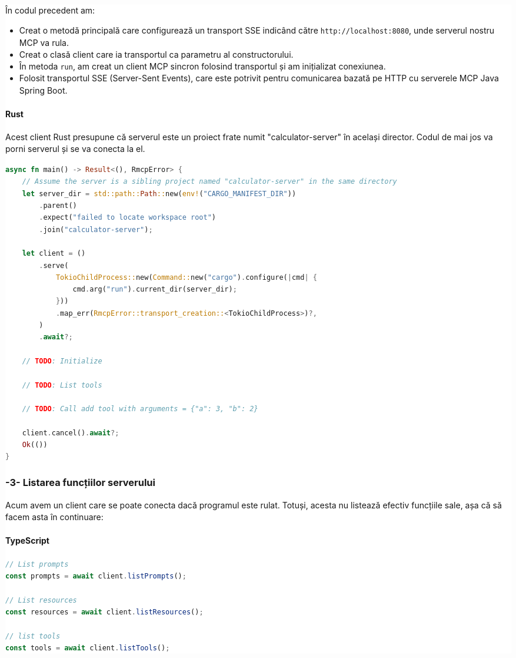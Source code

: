 În codul precedent am:

- Creat o metodă principală care configurează un transport SSE indicând către `http://localhost:8080`, unde serverul nostru MCP va rula.
- Creat o clasă client care ia transportul ca parametru al constructorului.
- În metoda `run`, am creat un client MCP sincron folosind transportul și am inițializat conexiunea.
- Folosit transportul SSE (Server-Sent Events), care este potrivit pentru comunicarea bazată pe HTTP cu serverele MCP Java Spring Boot.

#### Rust

Acest client Rust presupune că serverul este un proiect frate numit "calculator-server" în același director. Codul de mai jos va porni serverul și se va conecta la el.

```rust
async fn main() -> Result<(), RmcpError> {
    // Assume the server is a sibling project named "calculator-server" in the same directory
    let server_dir = std::path::Path::new(env!("CARGO_MANIFEST_DIR"))
        .parent()
        .expect("failed to locate workspace root")
        .join("calculator-server");

    let client = ()
        .serve(
            TokioChildProcess::new(Command::new("cargo").configure(|cmd| {
                cmd.arg("run").current_dir(server_dir);
            }))
            .map_err(RmcpError::transport_creation::<TokioChildProcess>)?,
        )
        .await?;

    // TODO: Initialize

    // TODO: List tools

    // TODO: Call add tool with arguments = {"a": 3, "b": 2}

    client.cancel().await?;
    Ok(())
}
```

### -3- Listarea funcțiilor serverului

Acum avem un client care se poate conecta dacă programul este rulat. Totuși, acesta nu listează efectiv funcțiile sale, așa că să facem asta în continuare:

#### TypeScript

```typescript
// List prompts
const prompts = await client.listPrompts();

// List resources
const resources = await client.listResources();

// list tools
const tools = await client.listTools();
```
